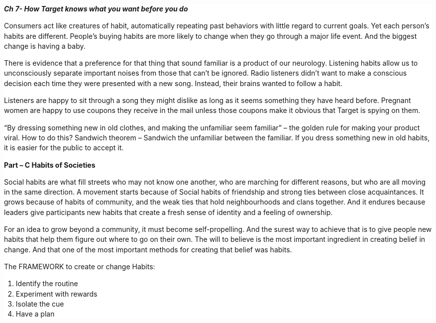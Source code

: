 __*Ch 7- How Target knows what you want before you do*__

Consumers act like creatures of habit, automatically repeating past behaviors with little regard to current goals. Yet each person’s habits are different. People’s buying habits are more likely to change when they go through a major life event. And the biggest change is having a baby.

There is evidence that a preference for that thing that sound familiar is a product of our neurology. Listening habits allow us to unconsciously separate important noises from those that can’t be ignored. Radio listeners didn’t want to make a conscious decision each time they were presented with a new song. Instead, their brains wanted to follow a habit.

Listeners are happy to sit through a song they might dislike as long as it seems something they have heard before. Pregnant women are happy to use coupons they receive in the mail unless those coupons make it obvious that Target is spying on them.

“By dressing something new in old clothes, and making the unfamiliar seem familiar” – the golden rule for making your product viral. How to do this? Sandwich theorem – Sandwich the unfamiliar between the familiar. If you dress something new in old habits, it is easier for the public to accept it.



__Part – C Habits of Societies__

Social habits are what fill streets who may not know one another, who are marching for different reasons, but who are all moving in the same direction. A movement starts because of Social habits of friendship and strong ties between close acquaintances. It grows because of habits of community, and the weak ties that hold neighbourhoods and clans together. And it endures because leaders give participants new habits that create a fresh sense of identity and a feeling of ownership.

For an idea to grow beyond a community, it must become self-propelling. And the surest way to achieve that is to give people new habits that help them figure out where to go on their own. The will to believe is the most important ingredient in creating belief in change. And that one of the most important methods for creating that belief was habits.


The FRAMEWORK to create or change Habits:


1. Identify the routine
2. Experiment with rewards
3. Isolate the cue
4. Have a plan
